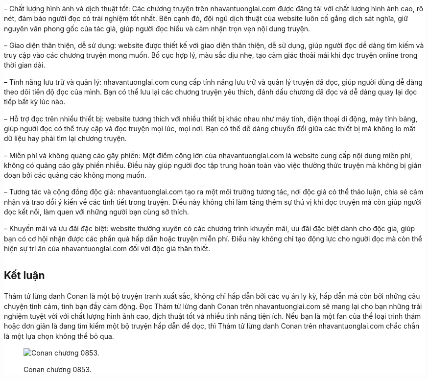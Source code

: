 – Chất lượng hình ảnh và dịch thuật tốt: Các chương truyện trên nhavantuonglai.com được đăng tải với chất lượng hình ảnh cao, rõ nét, đảm bảo người đọc có trải nghiệm tốt nhất. Bên cạnh đó, đội ngũ dịch thuật của website luôn cố gắng dịch sát nghĩa, giữ nguyên văn phong gốc của tác giả, giúp người đọc hiểu và cảm nhận trọn vẹn nội dung truyện.

– Giao diện thân thiện, dễ sử dụng: website được thiết kế với giao diện thân thiện, dễ sử dụng, giúp người đọc dễ dàng tìm kiếm và truy cập vào các chương truyện mong muốn. Bố cục hợp lý, màu sắc dịu nhẹ, tạo cảm giác thoải mái khi đọc truyện online trong thời gian dài.

– Tính năng lưu trữ và quản lý: nhavantuonglai.com cung cấp tính năng lưu trữ và quản lý truyện đã đọc, giúp người dùng dễ dàng theo dõi tiến độ đọc của mình. Bạn có thể lưu lại các chương truyện yêu thích, đánh dấu chương đã đọc và dễ dàng quay lại đọc tiếp bất kỳ lúc nào.

– Hỗ trợ đọc trên nhiều thiết bị: website tương thích với nhiều thiết bị khác nhau như máy tính, điện thoại di động, máy tính bảng, giúp người đọc có thể truy cập và đọc truyện mọi lúc, mọi nơi. Bạn có thể dễ dàng chuyển đổi giữa các thiết bị mà không lo mất dữ liệu hay phải tìm lại chương truyện.

– Miễn phí và không quảng cáo gây phiền: Một điểm cộng lớn của nhavantuonglai.com là website cung cấp nội dung miễn phí, không có quảng cáo gây phiền nhiễu. Điều này giúp người đọc tập trung hoàn toàn vào việc thưởng thức truyện mà không bị gián đoạn bởi các quảng cáo không mong muốn.

– Tương tác và cộng đồng độc giả: nhavantuonglai.com tạo ra một môi trường tương tác, nơi độc giả có thể thảo luận, chia sẻ cảm nhận và trao đổi ý kiến về các tình tiết trong truyện. Điều này không chỉ làm tăng thêm sự thú vị khi đọc truyện mà còn giúp người đọc kết nối, làm quen với những người bạn cùng sở thích.

– Khuyến mãi và ưu đãi đặc biệt: website thường xuyên có các chương trình khuyến mãi, ưu đãi đặc biệt dành cho độc giả, giúp bạn có cơ hội nhận được các phần quà hấp dẫn hoặc truyện miễn phí. Điều này không chỉ tạo động lực cho người đọc mà còn thể hiện sự tri ân của nhavantuonglai.com đối với độc giả thân thiết.

## Kết luận

Thám tử lừng danh Conan là một bộ truyện tranh xuất sắc, không chỉ hấp dẫn bởi các vụ án ly kỳ, hấp dẫn mà còn bởi những câu chuyện tình cảm, tình bạn đầy cảm động. Đọc Thám tử lừng danh Conan trên nhavantuonglai.com sẽ mang lại cho bạn những trải nghiệm tuyệt vời với chất lượng hình ảnh cao, dịch thuật tốt và nhiều tính năng tiện ích. Nếu bạn là một fan của thể loại trinh thám hoặc đơn giản là đang tìm kiếm một bộ truyện hấp dẫn để đọc, thì Thám tử lừng danh Conan trên nhavantuonglai.com chắc chắn là một lựa chọn không thể bỏ qua.

<figure><img src="https://nhavantuonglai.com/image/cover/001-153.jpg" alt="Conan chương 0853." title="Conan chương 0853." height=100% width=100%><figcaption><p>Conan chương 0853.</p></figcaption></figure>